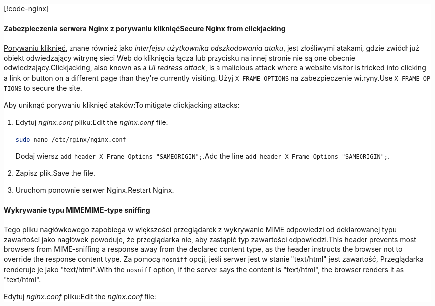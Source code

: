 [!code-nginx[](linux-nginx/nginx.conf?highlight=2)]

#### <a name="secure-nginx-from-clickjacking"></a><span data-ttu-id="4332a-267">Zabezpieczenia serwera Nginx z porywaniu kliknięć</span><span class="sxs-lookup"><span data-stu-id="4332a-267">Secure Nginx from clickjacking</span></span>

<span data-ttu-id="4332a-268">[Porywaniu kliknięć](https://blog.qualys.com/securitylabs/2015/10/20/clickjacking-a-common-implementation-mistake-that-can-put-your-websites-in-danger), znane również jako *interfejsu użytkownika odszkodowania ataku*, jest złośliwymi atakami, gdzie zwiódł już obiekt odwiedzający witrynę sieci Web do kliknięcia łącza lub przycisku na innej stronie nie są one obecnie odwiedzający.</span><span class="sxs-lookup"><span data-stu-id="4332a-268">[Clickjacking](https://blog.qualys.com/securitylabs/2015/10/20/clickjacking-a-common-implementation-mistake-that-can-put-your-websites-in-danger), also known as a *UI redress attack*, is a malicious attack where a website visitor is tricked into clicking a link or button on a different page than they're currently visiting.</span></span> <span data-ttu-id="4332a-269">Użyj `X-FRAME-OPTIONS` na zabezpieczenie witryny.</span><span class="sxs-lookup"><span data-stu-id="4332a-269">Use `X-FRAME-OPTIONS` to secure the site.</span></span>

<span data-ttu-id="4332a-270">Aby uniknąć porywaniu kliknięć ataków:</span><span class="sxs-lookup"><span data-stu-id="4332a-270">To mitigate clickjacking attacks:</span></span>

1. <span data-ttu-id="4332a-271">Edytuj *nginx.conf* pliku:</span><span class="sxs-lookup"><span data-stu-id="4332a-271">Edit the *nginx.conf* file:</span></span>

   ```bash
   sudo nano /etc/nginx/nginx.conf
   ```

   <span data-ttu-id="4332a-272">Dodaj wiersz `add_header X-Frame-Options "SAMEORIGIN";`.</span><span class="sxs-lookup"><span data-stu-id="4332a-272">Add the line `add_header X-Frame-Options "SAMEORIGIN";`.</span></span>
1. <span data-ttu-id="4332a-273">Zapisz plik.</span><span class="sxs-lookup"><span data-stu-id="4332a-273">Save the file.</span></span>
1. <span data-ttu-id="4332a-274">Uruchom ponownie serwer Nginx.</span><span class="sxs-lookup"><span data-stu-id="4332a-274">Restart Nginx.</span></span>

#### <a name="mime-type-sniffing"></a><span data-ttu-id="4332a-275">Wykrywanie typu MIME</span><span class="sxs-lookup"><span data-stu-id="4332a-275">MIME-type sniffing</span></span>

<span data-ttu-id="4332a-276">Tego pliku nagłówkowego zapobiega w większości przeglądarek z wykrywanie MIME odpowiedzi od deklarowanej typu zawartości jako nagłówek powoduje, że przeglądarka nie, aby zastąpić typ zawartości odpowiedzi.</span><span class="sxs-lookup"><span data-stu-id="4332a-276">This header prevents most browsers from MIME-sniffing a response away from the declared content type, as the header instructs the browser not to override the response content type.</span></span> <span data-ttu-id="4332a-277">Za pomocą `nosniff` opcji, jeśli serwer jest w stanie "text/html" jest zawartość, Przeglądarka renderuje je jako "text/html".</span><span class="sxs-lookup"><span data-stu-id="4332a-277">With the `nosniff` option, if the server says the content is "text/html", the browser renders it as "text/html".</span></span>

<span data-ttu-id="4332a-278">Edytuj *nginx.conf* pliku:</span><span class="sxs-lookup"><span data-stu-id="4332a-278">Edit the *nginx.conf* file:</span></span>
